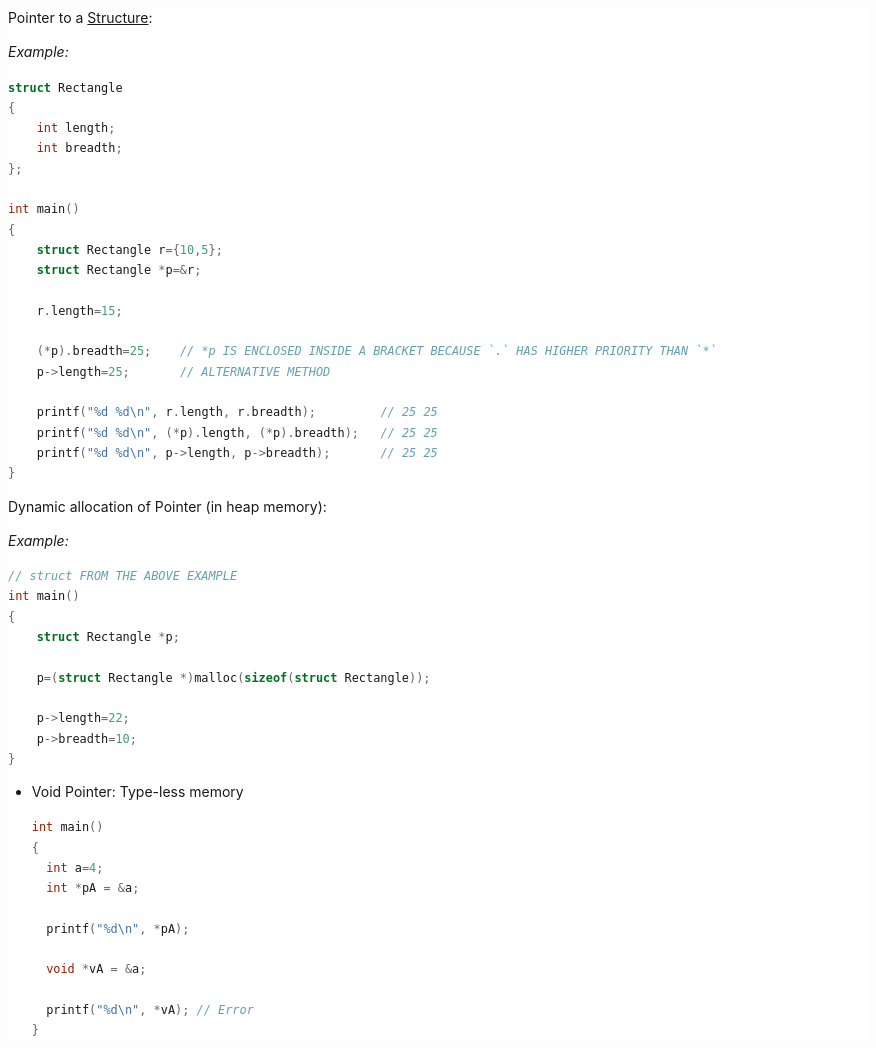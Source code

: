 Pointer to a [Structure](#struct-structure):

_Example:_

```c
struct Rectangle
{
    int length;
    int breadth;
};

int main()
{
    struct Rectangle r={10,5};
    struct Rectangle *p=&r;

    r.length=15;

    (*p).breadth=25;    // *p IS ENCLOSED INSIDE A BRACKET BECAUSE `.` HAS HIGHER PRIORITY THAN `*`
    p->length=25;       // ALTERNATIVE METHOD

    printf("%d %d\n", r.length, r.breadth);         // 25 25
    printf("%d %d\n", (*p).length, (*p).breadth);   // 25 25
    printf("%d %d\n", p->length, p->breadth);       // 25 25
}
```

Dynamic allocation of Pointer (in heap memory):

_Example:_

```c
// struct FROM THE ABOVE EXAMPLE
int main()
{
    struct Rectangle *p;

    p=(struct Rectangle *)malloc(sizeof(struct Rectangle));

    p->length=22;
    p->breadth=10;
}
```

- Void Pointer: Type-less memory

  ```c
  int main()
  {
    int a=4;
    int *pA = &a;

    printf("%d\n", *pA);

    void *vA = &a;

    printf("%d\n", *vA); // Error
  }
  ```
